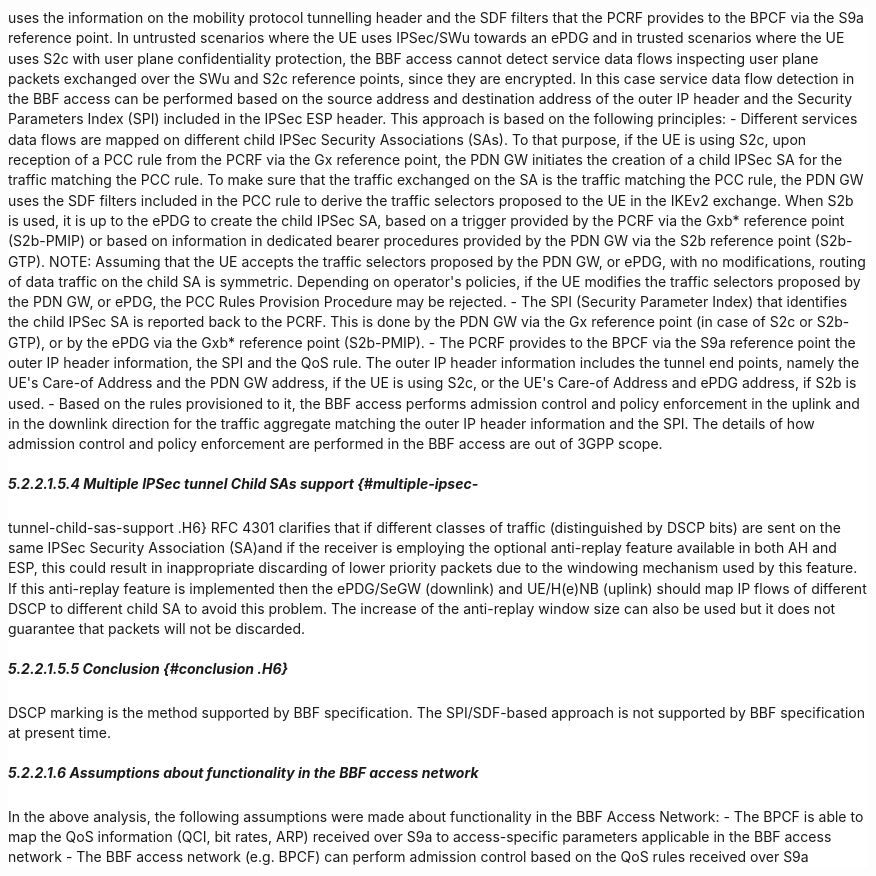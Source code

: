 uses the information on the mobility protocol tunnelling header and the SDF
filters that the PCRF provides to the BPCF via the S9a reference point.
In untrusted scenarios where the UE uses IPSec/SWu towards an ePDG and in
trusted scenarios where the UE uses S2c with user plane confidentiality
protection, the BBF access cannot detect service data flows inspecting user
plane packets exchanged over the SWu and S2c reference points, since they are
encrypted. In this case service data flow detection in the BBF access can be
performed based on the source address and destination address of the outer IP
header and the Security Parameters Index (SPI) included in the IPSec ESP
header. This approach is based on the following principles:
\- Different services data flows are mapped on different child IPSec Security
Associations (SAs). To that purpose, if the UE is using S2c, upon reception of
a PCC rule from the PCRF via the Gx reference point, the PDN GW initiates the
creation of a child IPSec SA for the traffic matching the PCC rule. To make
sure that the traffic exchanged on the SA is the traffic matching the PCC
rule, the PDN GW uses the SDF filters included in the PCC rule to derive the
traffic selectors proposed to the UE in the IKEv2 exchange. When S2b is used,
it is up to the ePDG to create the child IPSec SA, based on a trigger provided
by the PCRF via the Gxb* reference point (S2b-PMIP) or based on information in
dedicated bearer procedures provided by the PDN GW via the S2b reference point
(S2b-GTP).
NOTE: Assuming that the UE accepts the traffic selectors proposed by the PDN
GW, or ePDG, with no modifications, routing of data traffic on the child SA is
symmetric. Depending on operator\'s policies, if the UE modifies the traffic
selectors proposed by the PDN GW, or ePDG, the PCC Rules Provision Procedure
may be rejected.
\- The SPI (Security Parameter Index) that identifies the child IPSec SA is
reported back to the PCRF. This is done by the PDN GW via the Gx reference
point (in case of S2c or S2b-GTP), or by the ePDG via the Gxb* reference point
(S2b-PMIP).
\- The PCRF provides to the BPCF via the S9a reference point the outer IP
header information, the SPI and the QoS rule. The outer IP header information
includes the tunnel end points, namely the UE\'s Care-of Address and the PDN
GW address, if the UE is using S2c, or the UE\'s Care-of Address and ePDG
address, if S2b is used.
\- Based on the rules provisioned to it, the BBF access performs admission
control and policy enforcement in the uplink and in the downlink direction for
the traffic aggregate matching the outer IP header information and the SPI.
The details of how admission control and policy enforcement are performed in
the BBF access are out of 3GPP scope.
##### 5.2.2.1.5.4 Multiple IPSec tunnel Child SAs support {#multiple-ipsec-
tunnel-child-sas-support .H6}
RFC 4301 clarifies that if different classes of traffic (distinguished by DSCP
bits) are sent on the same IPSec Security Association (SA)and if the receiver
is employing the optional anti-replay feature available in both AH and ESP,
this could result in inappropriate discarding of lower priority packets due to
the windowing mechanism used by this feature. If this anti-replay feature is
implemented then the ePDG/SeGW (downlink) and UE/H(e)NB (uplink) should map IP
flows of different DSCP to different child SA to avoid this problem.
The increase of the anti-replay window size can also be used but it does not
guarantee that packets will not be discarded.
##### 5.2.2.1.5.5 Conclusion {#conclusion .H6}
DSCP marking is the method supported by BBF specification. The SPI/SDF-based
approach is not supported by BBF specification at present time.
##### 5.2.2.1.6 Assumptions about functionality in the BBF access network
In the above analysis, the following assumptions were made about functionality
in the BBF Access Network:
\- The BPCF is able to map the QoS information (QCI, bit rates, ARP) received
over S9a to access-specific parameters applicable in the BBF access network
\- The BBF access network (e.g. BPCF) can perform admission control based on
the QoS rules received over S9a